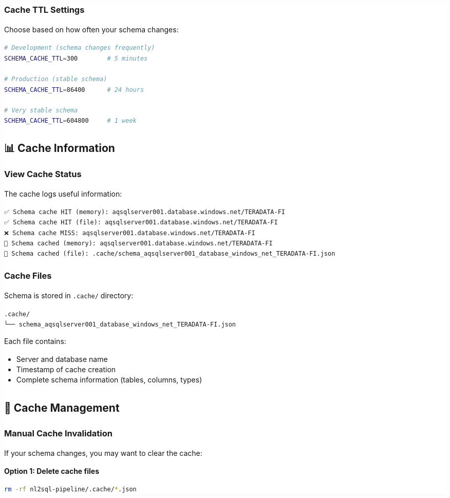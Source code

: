 ### Cache TTL Settings

Choose based on how often your schema changes:

```bash
# Development (schema changes frequently)
SCHEMA_CACHE_TTL=300        # 5 minutes

# Production (stable schema)
SCHEMA_CACHE_TTL=86400      # 24 hours

# Very stable schema
SCHEMA_CACHE_TTL=604800     # 1 week
```

## 📊 Cache Information

### View Cache Status

The cache logs useful information:

```
✅ Schema cache HIT (memory): aqsqlserver001.database.windows.net/TERADATA-FI
✅ Schema cache HIT (file): aqsqlserver001.database.windows.net/TERADATA-FI
❌ Schema cache MISS: aqsqlserver001.database.windows.net/TERADATA-FI
💾 Schema cached (memory): aqsqlserver001.database.windows.net/TERADATA-FI
💾 Schema cached (file): .cache/schema_aqsqlserver001_database_windows_net_TERADATA-FI.json
```

### Cache Files

Schema is stored in `.cache/` directory:

```bash
.cache/
└── schema_aqsqlserver001_database_windows_net_TERADATA-FI.json
```

Each file contains:
- Server and database name
- Timestamp of cache creation
- Complete schema information (tables, columns, types)

## 🔄 Cache Management

### Manual Cache Invalidation

If your schema changes, you may want to clear the cache:

**Option 1: Delete cache files**
```bash
rm -rf nl2sql-pipeline/.cache/*.json
```
